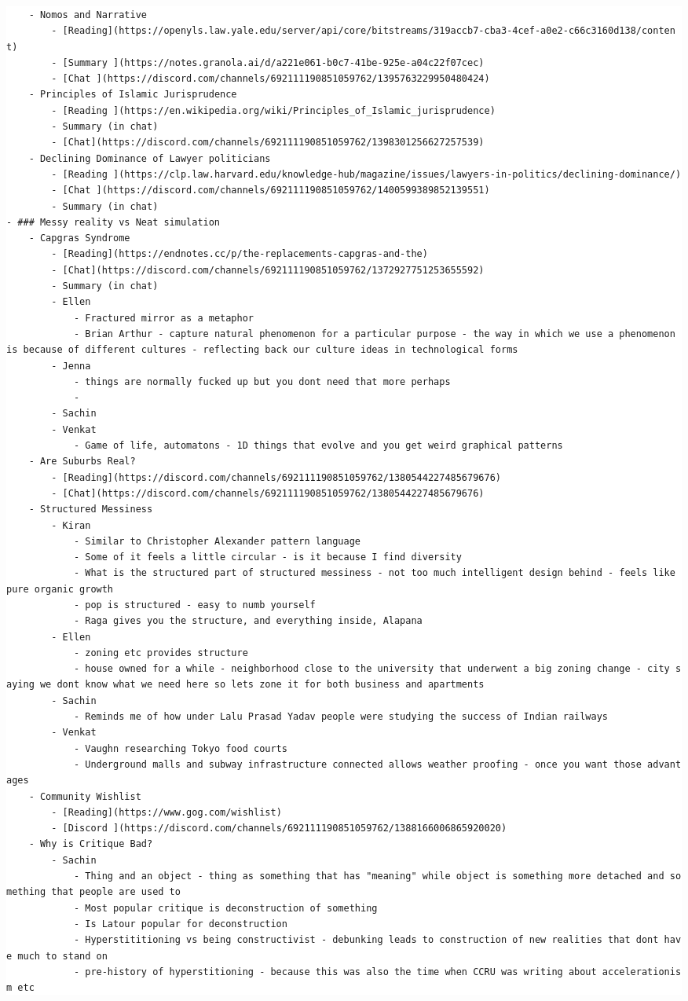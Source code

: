         - Nomos and Narrative 
            - [Reading](https://openyls.law.yale.edu/server/api/core/bitstreams/319accb7-cba3-4cef-a0e2-c66c3160d138/content)
            - [Summary ](https://notes.granola.ai/d/a221e061-b0c7-41be-925e-a04c22f07cec)
            - [Chat ](https://discord.com/channels/692111190851059762/1395763229950480424)
        - Principles of Islamic Jurisprudence
            - [Reading ](https://en.wikipedia.org/wiki/Principles_of_Islamic_jurisprudence)
            - Summary (in chat)
            - [Chat](https://discord.com/channels/692111190851059762/1398301256627257539)
        - Declining Dominance of Lawyer politicians
            - [Reading ](https://clp.law.harvard.edu/knowledge-hub/magazine/issues/lawyers-in-politics/declining-dominance/)
            - [Chat ](https://discord.com/channels/692111190851059762/1400599389852139551)
            - Summary (in chat)
    - ### Messy reality vs Neat simulation
        - Capgras Syndrome 
            - [Reading](https://endnotes.cc/p/the-replacements-capgras-and-the)
            - [Chat](https://discord.com/channels/692111190851059762/1372927751253655592) 
            - Summary (in chat)
            - Ellen
                - Fractured mirror as a metaphor
                - Brian Arthur - capture natural phenomenon for a particular purpose - the way in which we use a phenomenon is because of different cultures - reflecting back our culture ideas in technological forms 
            - Jenna 
                - things are normally fucked up but you dont need that more perhaps 
                - 
            - Sachin
            - Venkat 
                - Game of life, automatons - 1D things that evolve and you get weird graphical patterns 
        - Are Suburbs Real?
            - [Reading](https://discord.com/channels/692111190851059762/1380544227485679676)
            - [Chat](https://discord.com/channels/692111190851059762/1380544227485679676)
        - Structured Messiness
            - Kiran
                - Similar to Christopher Alexander pattern language 
                - Some of it feels a little circular - is it because I find diversity 
                - What is the structured part of structured messiness - not too much intelligent design behind - feels like pure organic growth
                - pop is structured - easy to numb yourself 
                - Raga gives you the structure, and everything inside, Alapana 
            - Ellen
                - zoning etc provides structure 
                - house owned for a while - neighborhood close to the university that underwent a big zoning change - city saying we dont know what we need here so lets zone it for both business and apartments 
            - Sachin
                - Reminds me of how under Lalu Prasad Yadav people were studying the success of Indian railways 
            - Venkat
                - Vaughn researching Tokyo food courts 
                - Underground malls and subway infrastructure connected allows weather proofing - once you want those advantages 
        - Community Wishlist
            - [Reading](https://www.gog.com/wishlist)
            - [Discord ](https://discord.com/channels/692111190851059762/1388166006865920020)
        - Why is Critique Bad? 
            - Sachin
                - Thing and an object - thing as something that has "meaning" while object is something more detached and something that people are used to
                - Most popular critique is deconstruction of something 
                - Is Latour popular for deconstruction 
                - Hyperstititioning vs being constructivist - debunking leads to construction of new realities that dont have much to stand on 
                - pre-history of hyperstitioning - because this was also the time when CCRU was writing about accelerationism etc 
